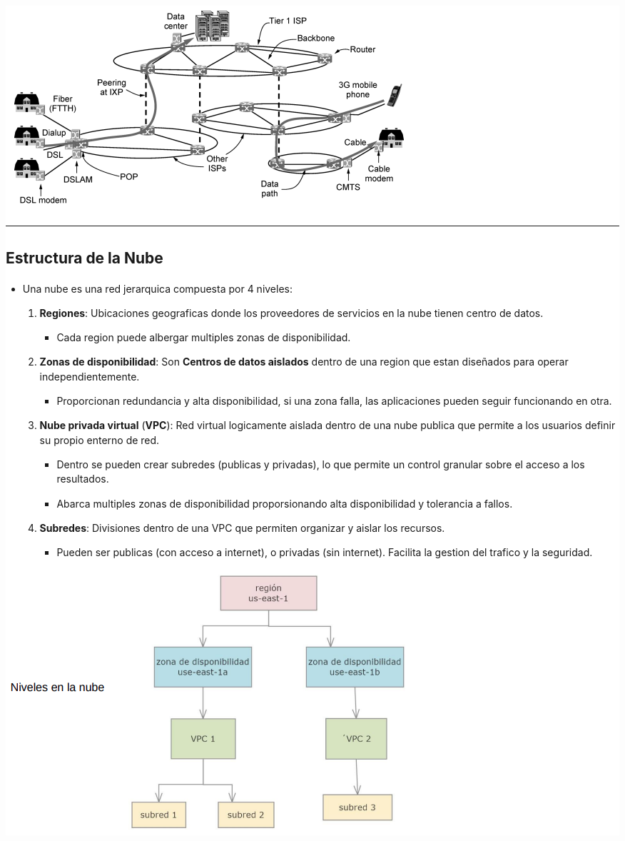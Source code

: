 ![Internet](../Imagenes/Internet.png)

---

## Estructura de la Nube

* Una nube es una red jerarquica compuesta por 4 niveles:

    1) **Regiones**: Ubicaciones geograficas donde los proveedores de servicios en la nube tienen centro de datos.

        - Cada region puede albergar multiples zonas de disponibilidad.

    2) **Zonas de disponibilidad**: Son **Centros de datos aislados** dentro de una region que estan diseñados para operar independientemente.

        - Proporcionan redundancia y alta disponibilidad, si una zona falla, las aplicaciones pueden seguir funcionando en otra.

    3) **Nube privada virtual** (**VPC**): Red virtual logicamente aislada dentro de una nube publica que permite a los usuarios definir su propio enterno de red.

        - Dentro se pueden crear subredes (publicas y privadas), lo que permite un control granular sobre el acceso a los resultados.

        - Abarca multiples zonas de disponibilidad proporsionando alta disponibilidad y tolerancia a fallos.

    4) **Subredes**: Divisiones dentro de una VPC que permiten organizar y aislar los recursos.

        - Pueden ser publicas (con acceso a internet), o privadas (sin internet). Facilita la gestion del trafico y la seguridad.

![Estructura de la nube](../Imagenes/estructuraDeLaNube.png)
